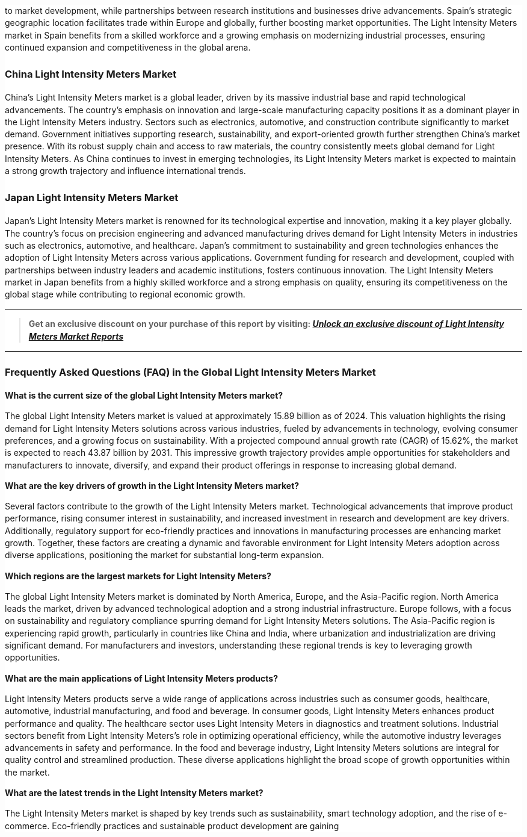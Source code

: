to market development, while partnerships between research institutions and businesses drive advancements. Spain&rsquo;s strategic geographic location facilitates trade within Europe and globally, further boosting market opportunities. The Light Intensity Meters market in Spain benefits from a skilled workforce and a growing emphasis on modernizing industrial processes, ensuring continued expansion and competitiveness in the global arena.</p><h3>China Light Intensity Meters Market</h3><p>China&rsquo;s Light Intensity Meters market is a global leader, driven by its massive industrial base and rapid technological advancements. The country&rsquo;s emphasis on innovation and large-scale manufacturing capacity positions it as a dominant player in the Light Intensity Meters industry. Sectors such as electronics, automotive, and construction contribute significantly to market demand. Government initiatives supporting research, sustainability, and export-oriented growth further strengthen China&rsquo;s market presence. With its robust supply chain and access to raw materials, the country consistently meets global demand for Light Intensity Meters. As China continues to invest in emerging technologies, its Light Intensity Meters market is expected to maintain a strong growth trajectory and influence international trends.</p><h3>Japan Light Intensity Meters Market</h3><p>Japan&rsquo;s Light Intensity Meters market is renowned for its technological expertise and innovation, making it a key player globally. The country&rsquo;s focus on precision engineering and advanced manufacturing drives demand for Light Intensity Meters in industries such as electronics, automotive, and healthcare. Japan&rsquo;s commitment to sustainability and green technologies enhances the adoption of Light Intensity Meters across various applications. Government funding for research and development, coupled with partnerships between industry leaders and academic institutions, fosters continuous innovation. The Light Intensity Meters market in Japan benefits from a highly skilled workforce and a strong emphasis on quality, ensuring its competitiveness on the global stage while contributing to regional economic growth.</p><hr /><blockquote><p><strong>Get an exclusive discount on your purchase of this report by visiting: <em><a href="://marketresearchpulse.com/ask-for-discount/148281?utm_source=Github&amp;utm_medium=025">Unlock an exclusive discount of Light Intensity Meters Market Reports</a></em>&nbsp;</strong></p></blockquote><hr /><h3>Frequently Asked Questions (FAQ) in the Global Light Intensity Meters Market</h3><p><strong>What is the current size of the global Light Intensity Meters market?</strong></p><p>The global Light Intensity Meters market is valued at approximately 15.89 billion as of 2024. This valuation highlights the rising demand for Light Intensity Meters solutions across various industries, fueled by advancements in technology, evolving consumer preferences, and a growing focus on sustainability. With a projected compound annual growth rate (CAGR) of 15.62%, the market is expected to reach 43.87 billion by 2031. This impressive growth trajectory provides ample opportunities for stakeholders and manufacturers to innovate, diversify, and expand their product offerings in response to increasing global demand.</p><p><strong>What are the key drivers of growth in the Light Intensity Meters market?</strong></p><p>Several factors contribute to the growth of the Light Intensity Meters market. Technological advancements that improve product performance, rising consumer interest in sustainability, and increased investment in research and development are key drivers. Additionally, regulatory support for eco-friendly practices and innovations in manufacturing processes are enhancing market growth. Together, these factors are creating a dynamic and favorable environment for Light Intensity Meters adoption across diverse applications, positioning the market for substantial long-term expansion.</p><p><strong>Which regions are the largest markets for Light Intensity Meters?</strong></p><p>The global Light Intensity Meters market is dominated by North America, Europe, and the Asia-Pacific region. North America leads the market, driven by advanced technological adoption and a strong industrial infrastructure. Europe follows, with a focus on sustainability and regulatory compliance spurring demand for Light Intensity Meters solutions. The Asia-Pacific region is experiencing rapid growth, particularly in countries like China and India, where urbanization and industrialization are driving significant demand. For manufacturers and investors, understanding these regional trends is key to leveraging growth opportunities.</p><p><strong>What are the main applications of Light Intensity Meters products?</strong></p><p>Light Intensity Meters products serve a wide range of applications across industries such as consumer goods, healthcare, automotive, industrial manufacturing, and food and beverage. In consumer goods, Light Intensity Meters enhances product performance and quality. The healthcare sector uses Light Intensity Meters in diagnostics and treatment solutions. Industrial sectors benefit from Light Intensity Meters&rsquo;s role in optimizing operational efficiency, while the automotive industry leverages advancements in safety and performance. In the food and beverage industry, Light Intensity Meters solutions are integral for quality control and streamlined production. These diverse applications highlight the broad scope of growth opportunities within the market.</p><p><strong>What are the latest trends in the Light Intensity Meters market?</strong></p><p>The Light Intensity Meters market is shaped by key trends such as sustainability, smart technology adoption, and the rise of e-commerce. Eco-friendly practices and sustainable product development are gaining